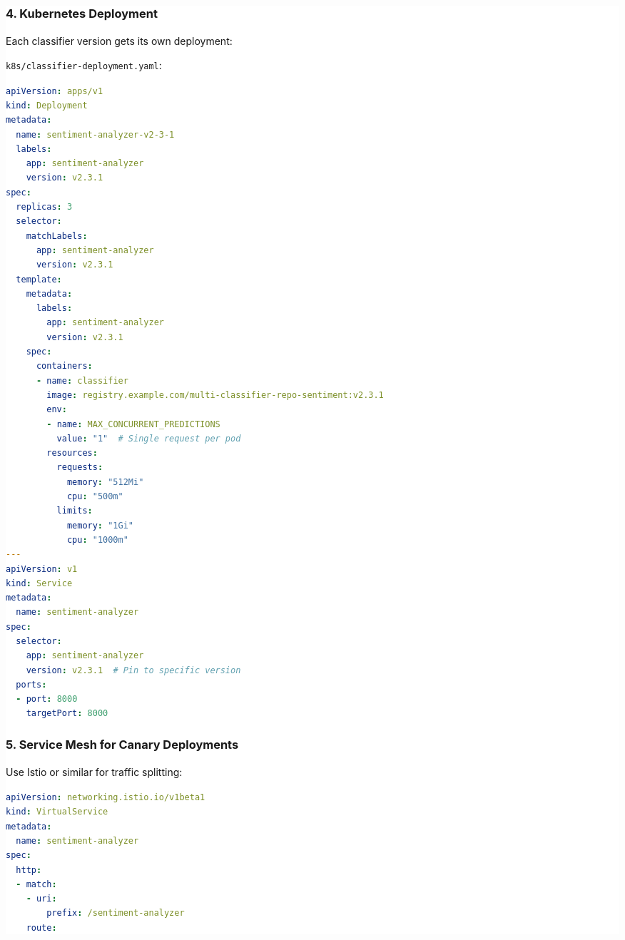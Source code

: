 ### 4. Kubernetes Deployment
Each classifier version gets its own deployment:

`k8s/classifier-deployment.yaml`:
```yaml
apiVersion: apps/v1
kind: Deployment
metadata:
  name: sentiment-analyzer-v2-3-1
  labels:
    app: sentiment-analyzer
    version: v2.3.1
spec:
  replicas: 3
  selector:
    matchLabels:
      app: sentiment-analyzer
      version: v2.3.1
  template:
    metadata:
      labels:
        app: sentiment-analyzer
        version: v2.3.1
    spec:
      containers:
      - name: classifier
        image: registry.example.com/multi-classifier-repo-sentiment:v2.3.1
        env:
        - name: MAX_CONCURRENT_PREDICTIONS
          value: "1"  # Single request per pod
        resources:
          requests:
            memory: "512Mi"
            cpu: "500m"
          limits:
            memory: "1Gi"
            cpu: "1000m"
---
apiVersion: v1
kind: Service
metadata:
  name: sentiment-analyzer
spec:
  selector:
    app: sentiment-analyzer
    version: v2.3.1  # Pin to specific version
  ports:
  - port: 8000
    targetPort: 8000
```

### 5. Service Mesh for Canary Deployments
Use Istio or similar for traffic splitting:
```yaml
apiVersion: networking.istio.io/v1beta1
kind: VirtualService
metadata:
  name: sentiment-analyzer
spec:
  http:
  - match:
    - uri:
        prefix: /sentiment-analyzer
    route:
```